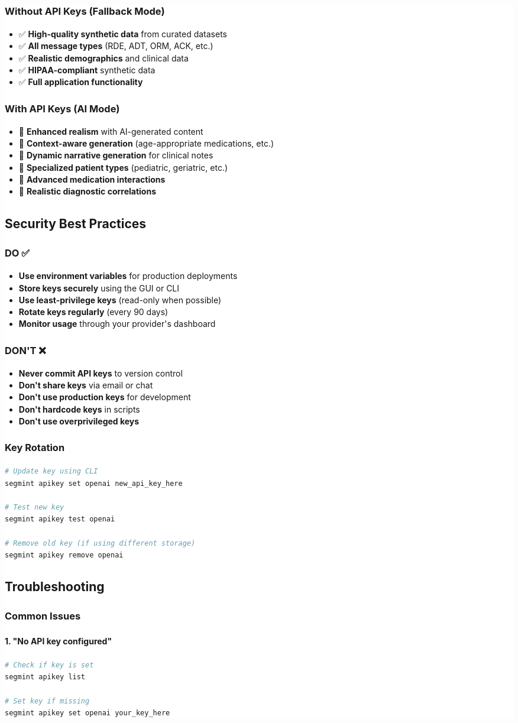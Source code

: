 ### Without API Keys (Fallback Mode)
- ✅ **High-quality synthetic data** from curated datasets
- ✅ **All message types** (RDE, ADT, ORM, ACK, etc.)
- ✅ **Realistic demographics** and clinical data
- ✅ **HIPAA-compliant** synthetic data
- ✅ **Full application functionality**

### With API Keys (AI Mode)
- 🚀 **Enhanced realism** with AI-generated content
- 🚀 **Context-aware generation** (age-appropriate medications, etc.)
- 🚀 **Dynamic narrative generation** for clinical notes
- 🚀 **Specialized patient types** (pediatric, geriatric, etc.)
- 🚀 **Advanced medication interactions**
- 🚀 **Realistic diagnostic correlations**

## Security Best Practices

### DO ✅
- **Use environment variables** for production deployments
- **Store keys securely** using the GUI or CLI
- **Use least-privilege keys** (read-only when possible)
- **Rotate keys regularly** (every 90 days)
- **Monitor usage** through your provider's dashboard

### DON'T ❌
- **Never commit API keys** to version control
- **Don't share keys** via email or chat
- **Don't use production keys** for development
- **Don't hardcode keys** in scripts
- **Don't use overprivileged keys**

### Key Rotation
```bash
# Update key using CLI
segmint apikey set openai new_api_key_here

# Test new key
segmint apikey test openai

# Remove old key (if using different storage)
segmint apikey remove openai
```

## Troubleshooting

### Common Issues

#### 1. "No API key configured"
```bash
# Check if key is set
segmint apikey list

# Set key if missing
segmint apikey set openai your_key_here
```
